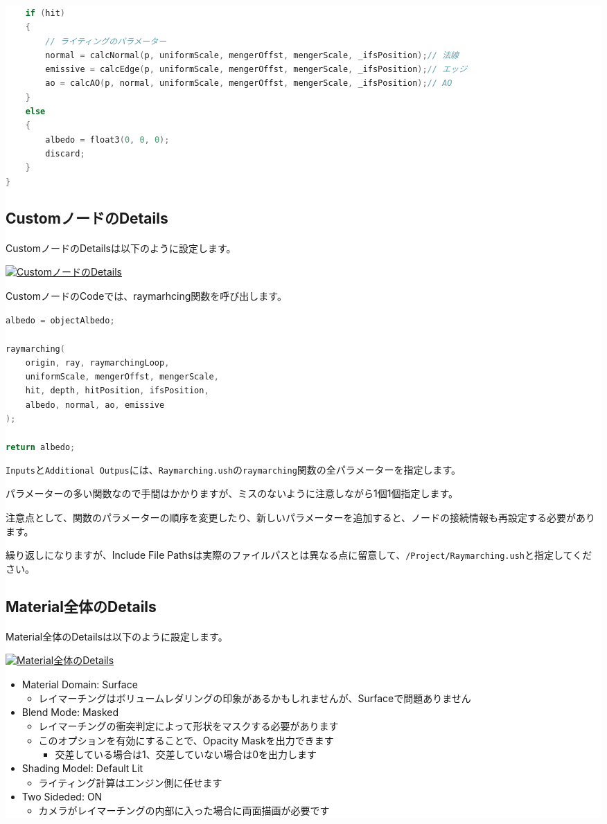 ```cpp
    if (hit)
    {
        // ライティングのパラメーター
        normal = calcNormal(p, uniformScale, mengerOffst, mengerScale, _ifsPosition);// 法線
        emissive = calcEdge(p, uniformScale, mengerOffst, mengerScale, _ifsPosition);// エッジ
        ao = calcAO(p, normal, uniformScale, mengerOffst, mengerScale, _ifsPosition);// AO
    }
    else
    {
        albedo = float3(0, 0, 0);
        discard;
    }
}
```

## CustomノードのDetails

CustomノードのDetailsは以下のように設定します。

[![CustomノードのDetails](/images/posts/2023-07-30-raymarching-in-ue5/material_custom_details.png)](/images/posts/2023-07-30-raymarching-in-ue5/material_custom_details.png)

CustomノードのCodeでは、raymarhcing関数を呼び出します。

```cpp
albedo = objectAlbedo;

raymarching(
    origin, ray, raymarchingLoop,
    uniformScale, mengerOffst, mengerScale,
    hit, depth, hitPosition, ifsPosition,
    albedo, normal, ao, emissive
);

return albedo;
```

`Inputs`と`Additional Outpus`には、`Raymarching.ush`の`raymarching`関数の全パラメーターを指定します。

パラメーターの多い関数なので手間はかかりますが、ミスのないように注意しながら1個1個指定します。

注意点として、関数のパラメーターの順序を変更したり、新しいパラメーターを追加すると、ノードの接続情報も再設定する必要があります。



繰り返しになりますが、Include File Pathsは実際のファイルパスとは異なる点に留意して、`/Project/Raymarching.ush`と指定してください。

## Material全体のDetails

Material全体のDetailsは以下のように設定します。

[![Material全体のDetails](/images/posts/2023-07-30-raymarching-in-ue5/material_graph_details_text.png)](/images/posts/2023-07-30-raymarching-in-ue5/material_graph_details_text.png)

- Material Domain: Surface
    - レイマーチングはボリュームレダリングの印象があるかもしれませんが、Surfaceで問題ありません
- Blend Mode: Masked
    - レイマーチングの衝突判定によって形状をマスクする必要があります
    - このオプションを有効にすることで、Opacity Maskを出力できます
        - 交差している場合は1、交差していない場合は0を出力します
- Shading Model: Default Lit
    - ライティング計算はエンジン側に任せます
- Two Sideded: ON
    - カメラがレイマーチングの内部に入った場合に両面描画が必要です

